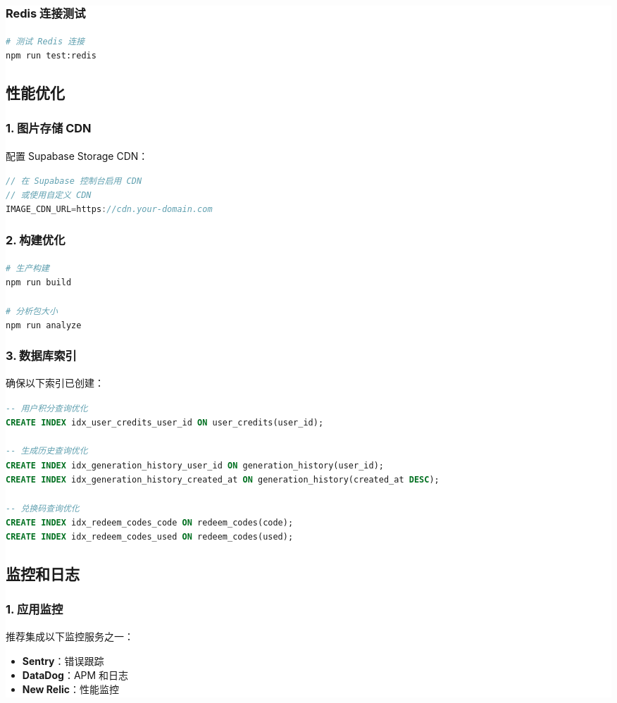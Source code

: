 ### Redis 连接测试

```bash
# 测试 Redis 连接
npm run test:redis
```

## 性能优化

### 1. 图片存储 CDN

配置 Supabase Storage CDN：

```javascript
// 在 Supabase 控制台启用 CDN
// 或使用自定义 CDN
IMAGE_CDN_URL=https://cdn.your-domain.com
```

### 2. 构建优化

```bash
# 生产构建
npm run build

# 分析包大小
npm run analyze
```

### 3. 数据库索引

确保以下索引已创建：

```sql
-- 用户积分查询优化
CREATE INDEX idx_user_credits_user_id ON user_credits(user_id);

-- 生成历史查询优化
CREATE INDEX idx_generation_history_user_id ON generation_history(user_id);
CREATE INDEX idx_generation_history_created_at ON generation_history(created_at DESC);

-- 兑换码查询优化
CREATE INDEX idx_redeem_codes_code ON redeem_codes(code);
CREATE INDEX idx_redeem_codes_used ON redeem_codes(used);
```

## 监控和日志

### 1. 应用监控

推荐集成以下监控服务之一：

- **Sentry**：错误跟踪
- **DataDog**：APM 和日志
- **New Relic**：性能监控
